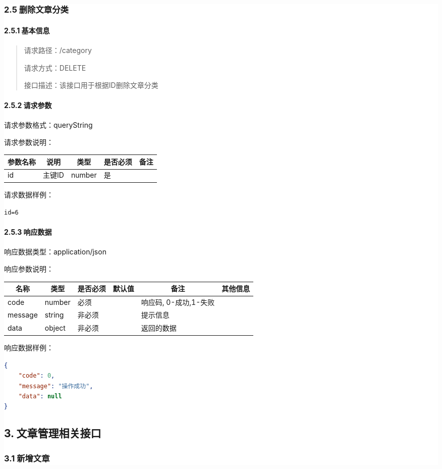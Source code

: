 ### 2.5 删除文章分类

#### 2.5.1 基本信息

> 请求路径：/category
>
> 请求方式：DELETE
>
> 接口描述：该接口用于根据ID删除文章分类

#### 2.5.2 请求参数

请求参数格式：queryString

请求参数说明：


| 参数名称 | 说明   | 类型   | 是否必须 | 备注 |
| -------- | ------ | ------ | -------- | ---- |
| id       | 主键ID | number | 是       |      |

请求数据样例：

```shell
id=6
```

#### 2.5.3 响应数据

响应数据类型：application/json

响应参数说明：


| 名称    | 类型   | 是否必须 | 默认值 | 备注                  | 其他信息 |
| ------- | ------ | -------- | ------ | --------------------- | -------- |
| code    | number | 必须     |        | 响应码, 0-成功,1-失败 |          |
| message | string | 非必须   |        | 提示信息              |          |
| data    | object | 非必须   |        | 返回的数据            |          |

响应数据样例：

```json
{
    "code": 0,
    "message": "操作成功",
    "data": null
}
```

## 3. 文章管理相关接口

### 3.1 新增文章
